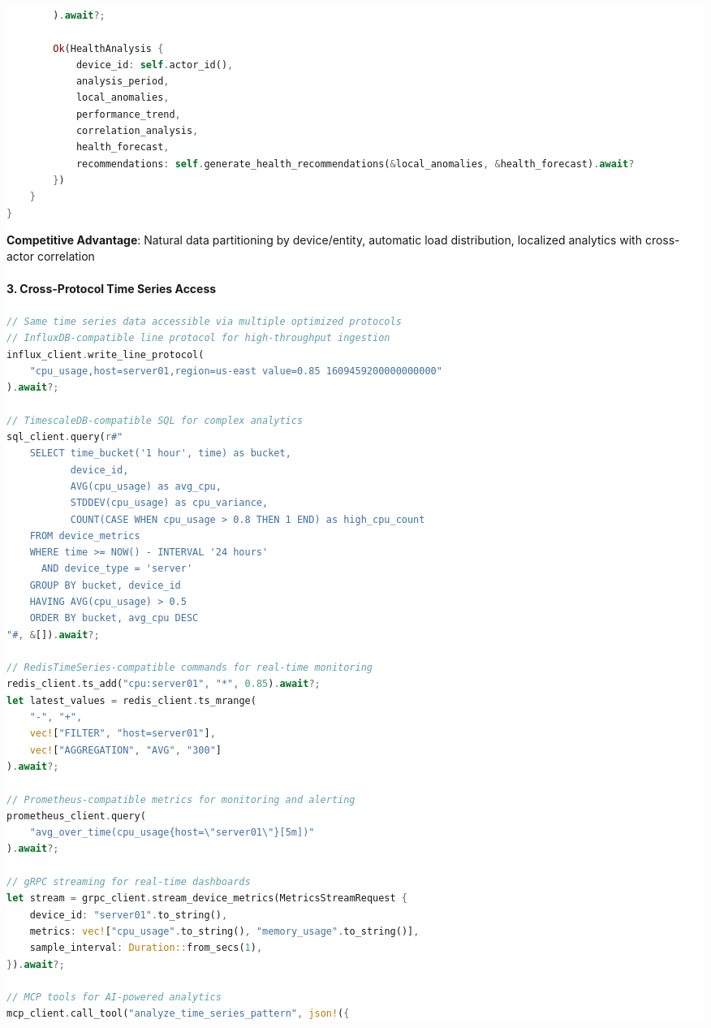 ```rust
        ).await?;
        
        Ok(HealthAnalysis {
            device_id: self.actor_id(),
            analysis_period,
            local_anomalies,
            performance_trend,
            correlation_analysis,
            health_forecast,
            recommendations: self.generate_health_recommendations(&local_anomalies, &health_forecast).await?
        })
    }
}
```

**Competitive Advantage**: Natural data partitioning by device/entity, automatic load distribution, localized analytics with cross-actor correlation

#### 3. **Cross-Protocol Time Series Access**
```rust
// Same time series data accessible via multiple optimized protocols
// InfluxDB-compatible line protocol for high-throughput ingestion
influx_client.write_line_protocol(
    "cpu_usage,host=server01,region=us-east value=0.85 1609459200000000000"
).await?;

// TimescaleDB-compatible SQL for complex analytics
sql_client.query(r#"
    SELECT time_bucket('1 hour', time) as bucket,
           device_id,
           AVG(cpu_usage) as avg_cpu,
           STDDEV(cpu_usage) as cpu_variance,
           COUNT(CASE WHEN cpu_usage > 0.8 THEN 1 END) as high_cpu_count
    FROM device_metrics 
    WHERE time >= NOW() - INTERVAL '24 hours'
      AND device_type = 'server'
    GROUP BY bucket, device_id
    HAVING AVG(cpu_usage) > 0.5
    ORDER BY bucket, avg_cpu DESC
"#, &[]).await?;

// RedisTimeSeries-compatible commands for real-time monitoring
redis_client.ts_add("cpu:server01", "*", 0.85).await?;
let latest_values = redis_client.ts_mrange(
    "-", "+", 
    vec!["FILTER", "host=server01"],
    vec!["AGGREGATION", "AVG", "300"]
).await?;

// Prometheus-compatible metrics for monitoring and alerting
prometheus_client.query(
    "avg_over_time(cpu_usage{host=\"server01\"}[5m])"
).await?;

// gRPC streaming for real-time dashboards
let stream = grpc_client.stream_device_metrics(MetricsStreamRequest {
    device_id: "server01".to_string(),
    metrics: vec!["cpu_usage".to_string(), "memory_usage".to_string()],
    sample_interval: Duration::from_secs(1),
}).await?;

// MCP tools for AI-powered analytics
mcp_client.call_tool("analyze_time_series_pattern", json!({
```